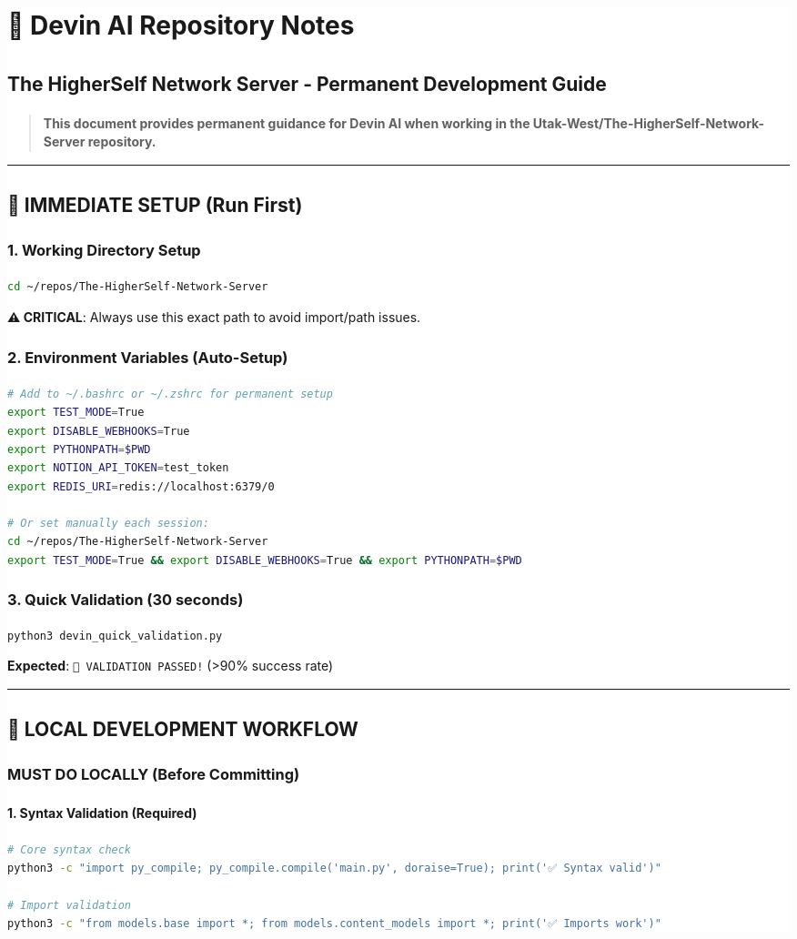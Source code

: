 # 🤖 Devin AI Repository Notes
## The HigherSelf Network Server - Permanent Development Guide

> **This document provides permanent guidance for Devin AI when working in the Utak-West/The-HigherSelf-Network-Server repository.**

---

## 🚀 **IMMEDIATE SETUP (Run First)**

### **1. Working Directory Setup**
```bash
cd ~/repos/The-HigherSelf-Network-Server
```
**⚠️ CRITICAL**: Always use this exact path to avoid import/path issues.

### **2. Environment Variables (Auto-Setup)**
```bash
# Add to ~/.bashrc or ~/.zshrc for permanent setup
export TEST_MODE=True
export DISABLE_WEBHOOKS=True
export PYTHONPATH=$PWD
export NOTION_API_TOKEN=test_token
export REDIS_URI=redis://localhost:6379/0

# Or set manually each session:
cd ~/repos/The-HigherSelf-Network-Server
export TEST_MODE=True && export DISABLE_WEBHOOKS=True && export PYTHONPATH=$PWD
```

### **3. Quick Validation (30 seconds)**
```bash
python3 devin_quick_validation.py
```
**Expected**: `🎉 VALIDATION PASSED!` (>90% success rate)

---

## 🔄 **LOCAL DEVELOPMENT WORKFLOW**

### **MUST DO LOCALLY (Before Committing)**

#### **1. Syntax Validation (Required)**
```bash
# Core syntax check
python3 -c "import py_compile; py_compile.compile('main.py', doraise=True); print('✅ Syntax valid')"

# Import validation
python3 -c "from models.base import *; from models.content_models import *; print('✅ Imports work')"
```
